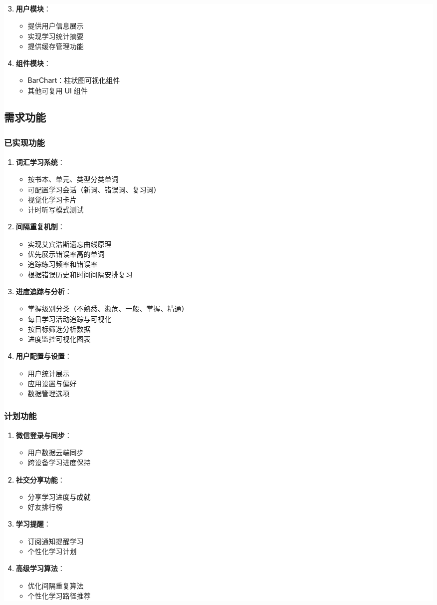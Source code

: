 3. **用户模块**：
   - 提供用户信息展示
   - 实现学习统计摘要
   - 提供缓存管理功能

4. **组件模块**：
   - BarChart：柱状图可视化组件
   - 其他可复用 UI 组件

## 需求功能

### 已实现功能

1. **词汇学习系统**：
   - 按书本、单元、类型分类单词
   - 可配置学习会话（新词、错误词、复习词）
   - 视觉化学习卡片
   - 计时听写模式测试

2. **间隔重复机制**：
   - 实现艾宾浩斯遗忘曲线原理
   - 优先展示错误率高的单词
   - 追踪练习频率和错误率
   - 根据错误历史和时间间隔安排复习

3. **进度追踪与分析**：
   - 掌握级别分类（不熟悉、濒危、一般、掌握、精通）
   - 每日学习活动追踪与可视化
   - 按目标筛选分析数据
   - 进度监控可视化图表

4. **用户配置与设置**：
   - 用户统计展示
   - 应用设置与偏好
   - 数据管理选项

### 计划功能

1. **微信登录与同步**：
   - 用户数据云端同步
   - 跨设备学习进度保持

2. **社交分享功能**：
   - 分享学习进度与成就
   - 好友排行榜

3. **学习提醒**：
   - 订阅通知提醒学习
   - 个性化学习计划

4. **高级学习算法**：
   - 优化间隔重复算法
   - 个性化学习路径推荐
